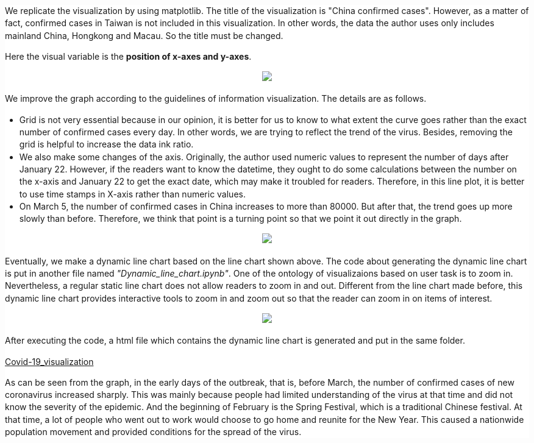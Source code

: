We replicate the visualization by using matplotlib. The title of the visualization is "China confirmed cases". However, as a matter of fact, confirmed cases in Taiwan is not included in this visualization. In other words, the data the author uses only includes mainland China, Hongkong and Macau. So the title must be changed.

Here the visual variable is the **position of x-axes and y-axes**.

<center>
<img width=800, src=./chart/line_chart.png>
</center>

We improve the graph according to the guidelines of information visualization. The details are as follows.

+ Grid is not very essential because in our opinion, it is better for us to know to what extent the curve goes rather than the exact number of confirmed cases every day. In other words, we are trying to reflect the trend of the virus. Besides, removing the grid is helpful to increase the data ink ratio.
+ We also make some changes of the axis. Originally, the author used numeric values to represent the number of days after January 22. However, if the readers want to know the datetime, they ought to do some calculations between the number on the x-axis and January 22 to get the exact date, which may make it troubled for readers. Therefore, in this line plot, it is better to use time stamps in X-axis rather than numeric values.
+ On March 5, the number of confirmed cases in China increases to more than 80000. But after that, the trend goes up more slowly than before. Therefore, we think that point is a turning point so that we point it out directly in the graph.

<center>
<img width=800, src=./chart/improved_line_chart.png>
</center>

Eventually, we make a dynamic line chart based on the line chart shown above. The code about generating the dynamic line chart is put in another file named *"Dynamic_line_chart.ipynb"*. One of the ontology of visualizaions based on user task is to zoom in. Nevertheless, a regular static line chart does not allow readers to zoom in and out. Different from the line chart made before, this dynamic line chart provides interactive tools to zoom in and zoom out so that the reader can zoom in on items of interest.

<center>
<img width=800, src=./chart/Dynamic_line_chart.png>
</center>

After executing the code, a html file which contains the dynamic line chart is generated and put in the same folder.

[Covid-19_visualization](Covid-19_visualization.html)

As can be seen from the graph, in the early days of the outbreak, that is, before March, the number of confirmed cases of new coronavirus increased sharply. This was mainly because people had limited understanding of the virus at that time and did not know the severity of the epidemic. And the beginning of February is the Spring Festival, which is a traditional Chinese festival. At that time, a lot of people who went out to work would choose to go home and reunite for the New Year. This caused a nationwide population movement and provided conditions for the spread of the virus. 
